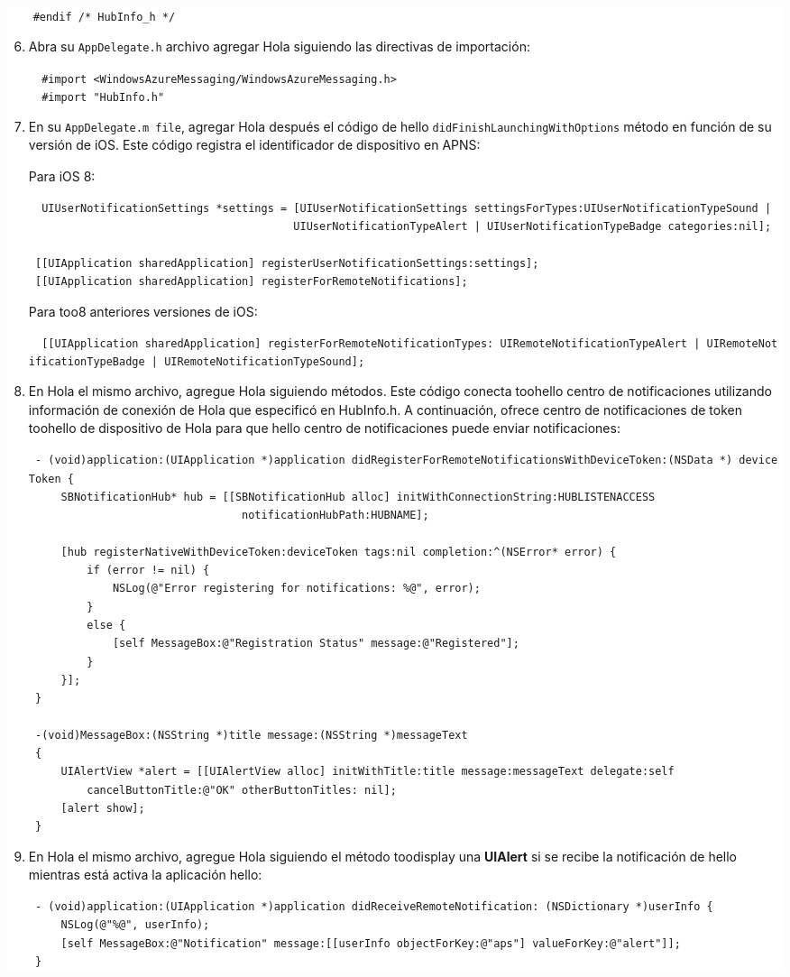         #endif /* HubInfo_h */
6. Abra su `AppDelegate.h` archivo agregar Hola siguiendo las directivas de importación:
   
         #import <WindowsAzureMessaging/WindowsAzureMessaging.h> 
         #import "HubInfo.h"
7. En su `AppDelegate.m file`, agregar Hola después el código de hello `didFinishLaunchingWithOptions` método en función de su versión de iOS. Este código registra el identificador de dispositivo en APNS:
   
    Para iOS 8:
   
         UIUserNotificationSettings *settings = [UIUserNotificationSettings settingsForTypes:UIUserNotificationTypeSound |
                                                UIUserNotificationTypeAlert | UIUserNotificationTypeBadge categories:nil];
   
        [[UIApplication sharedApplication] registerUserNotificationSettings:settings];
        [[UIApplication sharedApplication] registerForRemoteNotifications];
   
    Para too8 anteriores versiones de iOS:
   
         [[UIApplication sharedApplication] registerForRemoteNotificationTypes: UIRemoteNotificationTypeAlert | UIRemoteNotificationTypeBadge | UIRemoteNotificationTypeSound];
8. En Hola el mismo archivo, agregue Hola siguiendo métodos. Este código conecta toohello centro de notificaciones utilizando información de conexión de Hola que especificó en HubInfo.h. A continuación, ofrece centro de notificaciones de token toohello de dispositivo de Hola para que hello centro de notificaciones puede enviar notificaciones:
   
        - (void)application:(UIApplication *)application didRegisterForRemoteNotificationsWithDeviceToken:(NSData *) deviceToken {
            SBNotificationHub* hub = [[SBNotificationHub alloc] initWithConnectionString:HUBLISTENACCESS
                                        notificationHubPath:HUBNAME];
   
            [hub registerNativeWithDeviceToken:deviceToken tags:nil completion:^(NSError* error) {
                if (error != nil) {
                    NSLog(@"Error registering for notifications: %@", error);
                }
                else {
                    [self MessageBox:@"Registration Status" message:@"Registered"];
                }
            }];
        }
   
        -(void)MessageBox:(NSString *)title message:(NSString *)messageText
        {
            UIAlertView *alert = [[UIAlertView alloc] initWithTitle:title message:messageText delegate:self
                cancelButtonTitle:@"OK" otherButtonTitles: nil];
            [alert show];
        }
9. En Hola el mismo archivo, agregue Hola siguiendo el método toodisplay una **UIAlert** si se recibe la notificación de hello mientras está activa la aplicación hello:

        - (void)application:(UIApplication *)application didReceiveRemoteNotification: (NSDictionary *)userInfo {
            NSLog(@"%@", userInfo);
            [self MessageBox:@"Notification" message:[[userInfo objectForKey:@"aps"] valueForKey:@"alert"]];
        }


[6]: ./media/notification-hubs-ios-get-started/notification-hubs-configure-ios.png
[8]: ./media/notification-hubs-ios-get-started/notification-hubs-create-ios-app.png
[9]: ./media/notification-hubs-ios-get-started/notification-hubs-create-ios-app2.png
[10]: ./media/notification-hubs-ios-get-started/notification-hubs-create-ios-app3.png
[11]: ./media/notification-hubs-ios-get-started/notification-hubs-xcode-product-name.png
[30]: ./media/notification-hubs-ios-get-started/notification-hubs-test-send.png
[31]: ./media/notification-hubs-ios-get-started/notification-hubs-ios-ui.png
[32]: ./media/notification-hubs-ios-get-started/notification-hubs-storyboard-view.png
[33]: ./media/notification-hubs-ios-get-started/notification-hubs-test1.png
[34]: ./media/notification-hubs-ios-get-started/notification-hubs-test2.png
[35]: ./media/notification-hubs-ios-get-started/notification-hubs-test3.png
[servicios móviles iOS SDK versión 1.2.4]: http://aka.ms/kymw2g
[Mobile Services iOS SDK]: http://go.microsoft.com/fwLink/?LinkID=266533
[Submit an app page]: http://go.microsoft.com/fwlink/p/?LinkID=266582
[My Applications]: http://go.microsoft.com/fwlink/p/?LinkId=262039
[Live SDK for Windows]: http://go.microsoft.com/fwlink/p/?LinkId=262253
[Get started with Mobile Services]: /develop/mobile/tutorials/get-started-ios
[Azure Classic Portal]: https://manage.windowsazure.com/
[Introducción a los centros de notificaciones]: http://msdn.microsoft.com/library/jj927170.aspx
[Xcode]: https://go.microsoft.com/fwLink/p/?LinkID=266532
[iOS Provisioning Portal]: http://go.microsoft.com/fwlink/p/?LinkId=272456
[Get started with push notifications in Mobile Services]: ../mobile-services-javascript-backend-ios-get-started-push.md
[Azure notificación centros de informar a los usuarios de iOS con back-end de .NET]: notification-hubs-aspnet-backend-ios-apple-apns-notification.md
[toosend de centros de notificaciones utilice noticias de última hora]: notification-hubs-ios-xplat-segmented-apns-push-notification.md
[locales y Guía de programación de notificaciones de inserción]: http://developer.apple.com/library/mac/#documentation/NetworkingInternet/Conceptual/RemoteNotificationsPG/Chapters/ApplePushService.html#//apple_ref/doc/uid/TP40008194-CH100-SW1
[Portal de Azure]: https://portal.azure.com